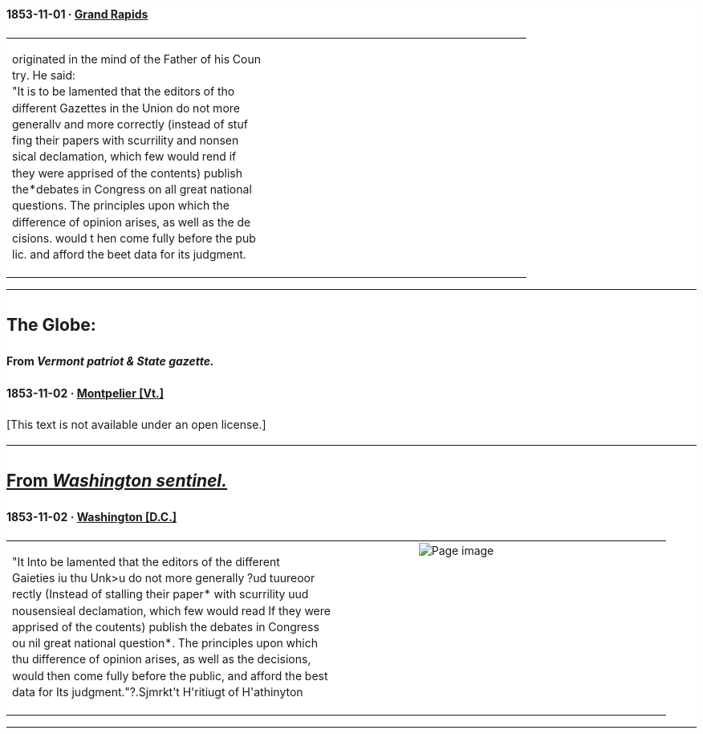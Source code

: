 #### 1853-11-01 &middot; [Grand Rapids](http://dbpedia.org/resource/Grand_Rapids%2C_Michigan)

<table style="width: 100%;"><tr><td style="width: 50%">

  
originated in the mind of the Father of his Coun­  
try. He said:  
&quot;It is to be lamented that the editors of tho  
different Gazettes in the Union do not more  
generallv and more correctly (instead of stuf­  
fing their papers with scurrility and nonsen­  
sical declamation, which few would rend if  
they were apprised of the contents) publish  
the*debates in Congress on all great national  
questions. The principles upon which the  
difference of opinion arises, as well as the de­  
cisions. would t hen come fully before the pub­  
lic. and afford the beet data for its judgment.
</td></tr></table>

---

## The Globe:

#### From _Vermont patriot & State gazette._

#### 1853-11-02 &middot; [Montpelier [Vt.]](http://dbpedia.org/resource/Montpelier%2C_Vermont)

[This text is not available under an open license.]

---

## [From _Washington sentinel._](https://www.loc.gov/resource/sn84020104/1853-11-02/ed-1/?sp=4)

#### 1853-11-02 &middot; [Washington [D.C.]](http://dbpedia.org/resource/Washington%2C_D.C.)

<table style="width: 100%;"><tr><td style="width: 50%">

  
&quot;It Into be lamented that the editors of the different  
Gaieties iu thu Unk&gt;u do not more generally ?ud tuureoor­  
rectly (Instead of stalling their paper* with scurrility uud  
nousensieal declamation, which few would read If they were  
apprised of the coutents) publish the debates in Congress  
ou nil great national question*. The principles upon which  
thu difference of opinion arises, as well as the decisions,  
would then come fully before the public, and afford the best  
data for Its judgment.&quot;?.Sjmrkt&#x27;t H&#x27;ritiugt of H&#x27;athinyton
</td><td style="width: 50%; max-height: 75%; margin: auto; display: block;">
<img alt="Page image" src="https://tile.loc.gov/image-services/iiif/service:ndnp:dlc:batch_dlc_firedrake_ver01:data:sn84020104:00415661526:1853110201:0148/pct:69.4991789819376,8.03810765775556,13.149972632731254,3.4340360791132363/!600,600/0/default.jpg"/>
</td>
</tr></table>

---